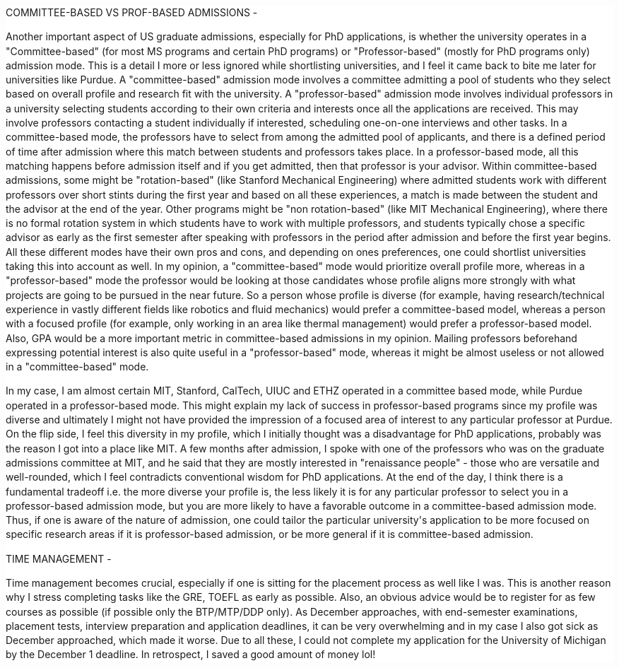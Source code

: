 COMMITTEE-BASED VS PROF-BASED ADMISSIONS - 

Another important aspect of US graduate admissions, especially for PhD applications, is whether the university operates in a "Committee-based" (for most MS programs and certain PhD programs) or "Professor-based" (mostly for PhD programs only) admission mode. This is a detail I more or less ignored while shortlisting universities, and I feel it came back to bite me later for universities like Purdue. A "committee-based" admission mode involves a committee admitting a pool of students who they select based on overall profile and research fit with the university. A "professor-based" admission mode involves individual professors in a university selecting students according to their own criteria and interests once all the applications are received. This may involve professors contacting a student individually if interested, scheduling one-on-one interviews and other tasks. In a committee-based mode, the professors have to select from among the admitted pool of applicants, and there is a defined period of time after admission where this match between students and professors takes place. In a professor-based mode, all this matching happens before admission itself and if you get admitted, then that professor is your advisor. Within committee-based admissions, some might be "rotation-based" (like Stanford Mechanical Engineering) where admitted students work with different professors over short stints during the first year and based on all these experiences, a match is made between the student and the advisor at the end of the year. Other programs might be "non rotation-based" (like MIT Mechanical Engineering), where there is no formal rotation system in which students have to work with multiple professors, and students typically chose a specific advisor as early as the first semester after speaking with professors in the period after admission and before the first year begins. All these different modes have their own pros and cons, and depending on ones preferences, one could shortlist universities taking this into account as well. In my opinion, a "committee-based" mode would prioritize overall profile more, whereas in a  "professor-based" mode the professor would be looking at those candidates whose profile aligns more strongly with what projects are going to be pursued in the near future. So a person whose profile is diverse (for example, having research/technical experience in vastly different fields like robotics and fluid mechanics) would prefer a committee-based model, whereas a person with a focused profile (for example, only working in an area like thermal management) would prefer a professor-based model. Also, GPA would be a more important metric in committee-based admissions in my opinion. Mailing professors beforehand expressing potential interest is also quite useful in a "professor-based" mode, whereas it might be almost useless or not allowed in a "committee-based" mode. 

In my case, I am almost certain MIT, Stanford, CalTech, UIUC and ETHZ operated in a committee based mode, while Purdue operated in a professor-based mode. This might explain my lack of success in professor-based programs since my profile was diverse and ultimately I might not have provided the impression of a focused area of interest to any particular professor at Purdue. On the flip side, I feel this diversity in my profile, which I initially thought was a disadvantage for PhD applications, probably was the reason I got into a place like MIT. A few months after admission, I spoke with one of the professors who was on the graduate admissions committee at MIT, and he said that they are mostly interested in "renaissance people" - those who are versatile and well-rounded, which I feel contradicts conventional wisdom for PhD applications. At the end of the day, I think there is a fundamental tradeoff i.e. the more diverse your profile is, the less likely it is for any particular professor to select you in a professor-based admission mode, but you are more likely to have a favorable outcome in a committee-based admission mode. Thus, if one is aware of the nature of admission, one could tailor the particular university's application to be more focused on specific research areas if it is professor-based admission, or be more general if it is committee-based admission. 

TIME MANAGEMENT - 

Time management becomes crucial, especially if one is sitting for the placement process as well like I was. This is another reason why I stress completing tasks like the GRE, TOEFL as early as possible. Also, an obvious advice would be to register for as few courses as possible (if possible only the BTP/MTP/DDP only). As December approaches, with end-semester examinations, placement tests, interview preparation and application deadlines, it can be very overwhelming and in my case I also got sick as December approached, which made it worse. Due to all these, I could not complete my application for the University of Michigan by the December 1 deadline. In retrospect, I saved a good amount of money lol!
